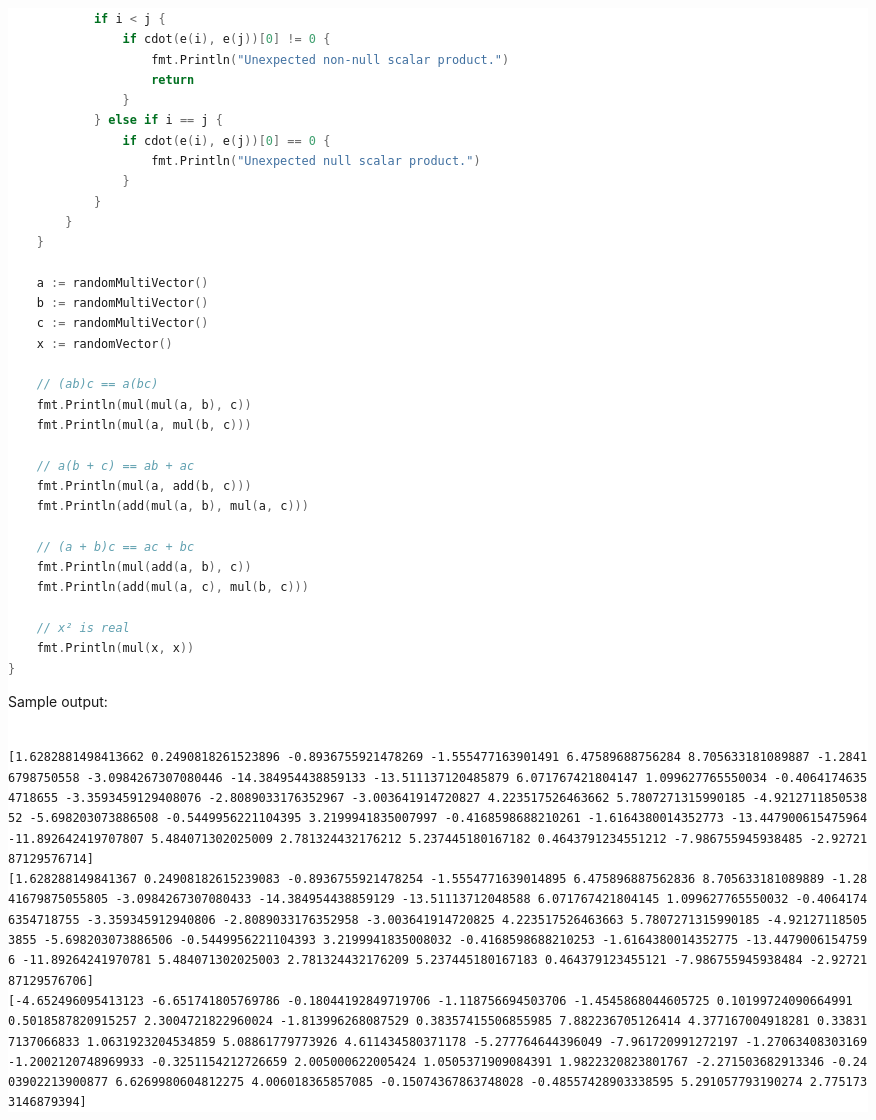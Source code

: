 ```go
            if i < j {
                if cdot(e(i), e(j))[0] != 0 {
                    fmt.Println("Unexpected non-null scalar product.")
                    return
                }
            } else if i == j {
                if cdot(e(i), e(j))[0] == 0 {
                    fmt.Println("Unexpected null scalar product.")
                }
            }
        }
    }

    a := randomMultiVector()
    b := randomMultiVector()
    c := randomMultiVector()
    x := randomVector()

    // (ab)c == a(bc)
    fmt.Println(mul(mul(a, b), c))
    fmt.Println(mul(a, mul(b, c)))

    // a(b + c) == ab + ac
    fmt.Println(mul(a, add(b, c)))
    fmt.Println(add(mul(a, b), mul(a, c)))

    // (a + b)c == ac + bc
    fmt.Println(mul(add(a, b), c))
    fmt.Println(add(mul(a, c), mul(b, c)))

    // x² is real
    fmt.Println(mul(x, x))
}
```


Sample output:

```txt

[1.6282881498413662 0.2490818261523896 -0.8936755921478269 -1.555477163901491 6.47589688756284 8.705633181089887 -1.28416798750558 -3.0984267307080446 -14.384954438859133 -13.511137120485879 6.071767421804147 1.099627765550034 -0.40641746354718655 -3.3593459129408076 -2.8089033176352967 -3.003641914720827 4.223517526463662 5.7807271315990185 -4.921271185053852 -5.698203073886508 -0.5449956221104395 3.2199941835007997 -0.4168598688210261 -1.6164380014352773 -13.447900615475964 -11.892642419707807 5.484071302025009 2.781324432176212 5.237445180167182 0.4643791234551212 -7.986755945938485 -2.9272187129576714]
[1.628288149841367 0.24908182615239083 -0.8936755921478254 -1.5554771639014895 6.475896887562836 8.705633181089889 -1.2841679875055805 -3.0984267307080433 -14.384954438859129 -13.51113712048588 6.071767421804145 1.099627765550032 -0.40641746354718755 -3.359345912940806 -2.8089033176352958 -3.003641914720825 4.223517526463663 5.7807271315990185 -4.921271185053855 -5.698203073886506 -0.5449956221104393 3.2199941835008032 -0.4168598688210253 -1.6164380014352775 -13.44790061547596 -11.89264241970781 5.484071302025003 2.781324432176209 5.237445180167183 0.464379123455121 -7.986755945938484 -2.9272187129576706]
[-4.652496095413123 -6.651741805769786 -0.18044192849719706 -1.118756694503706 -1.4545868044605725 0.10199724090664991 0.5018587820915257 2.3004721822960024 -1.813996268087529 0.38357415506855985 7.882236705126414 4.377167004918281 0.338317137066833 1.0631923204534859 5.08861779773926 4.611434580371178 -5.277764644396049 -7.961720991272197 -1.27063408303169 -1.2002120748969933 -0.3251154212726659 2.005000622005424 1.0505371909084391 1.9822320823801767 -2.271503682913346 -0.2403902213900877 6.6269980604812275 4.006018365857085 -0.15074367863748028 -0.48557428903338595 5.291057793190274 2.7751733146879394]
```